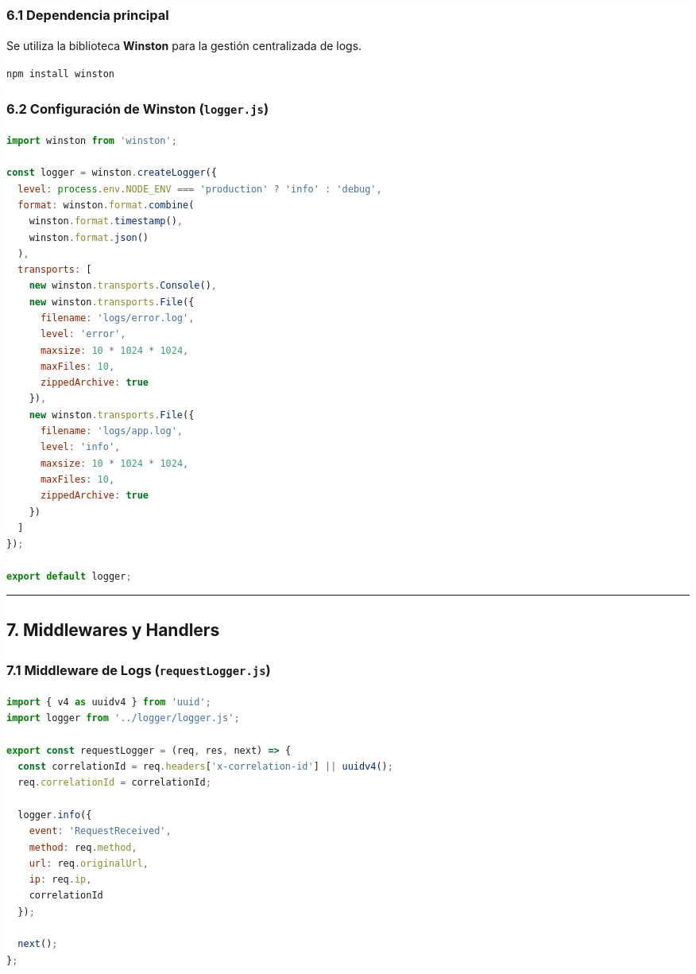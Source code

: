 ### 6.1 Dependencia principal

Se utiliza la biblioteca **Winston** para la gestión centralizada de logs.

```bash
npm install winston
```

### 6.2 Configuración de Winston (`logger.js`)

```js
import winston from 'winston';

const logger = winston.createLogger({
  level: process.env.NODE_ENV === 'production' ? 'info' : 'debug',
  format: winston.format.combine(
    winston.format.timestamp(),
    winston.format.json()
  ),
  transports: [
    new winston.transports.Console(),
    new winston.transports.File({
      filename: 'logs/error.log',
      level: 'error',
      maxsize: 10 * 1024 * 1024,
      maxFiles: 10,
      zippedArchive: true
    }),
    new winston.transports.File({
      filename: 'logs/app.log',
      level: 'info',
      maxsize: 10 * 1024 * 1024,
      maxFiles: 10,
      zippedArchive: true
    })
  ]
});

export default logger;
```

---

## 7. Middlewares y Handlers

### 7.1 Middleware de Logs (`requestLogger.js`)

```js
import { v4 as uuidv4 } from 'uuid';
import logger from '../logger/logger.js';

export const requestLogger = (req, res, next) => {
  const correlationId = req.headers['x-correlation-id'] || uuidv4();
  req.correlationId = correlationId;

  logger.info({
    event: 'RequestReceived',
    method: req.method,
    url: req.originalUrl,
    ip: req.ip,
    correlationId
  });

  next();
};
```